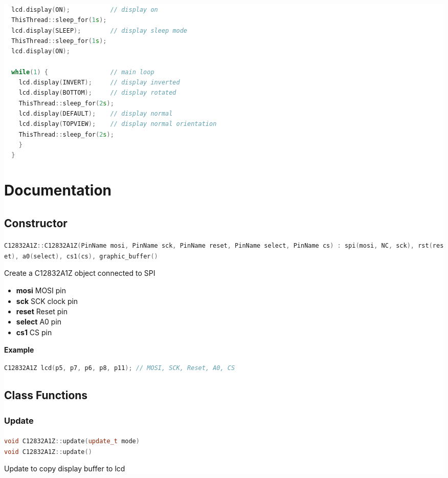 ```cpp
  lcd.display(ON);           // display on
  ThisThread::sleep_for(1s);
  lcd.display(SLEEP);        // display sleep mode
  ThisThread::sleep_for(1s);
  lcd.display(ON);

  while(1) {                 // main loop
    lcd.display(INVERT);     // display inverted
    lcd.display(BOTTOM);     // display rotated
    ThisThread::sleep_for(2s);
    lcd.display(DEFAULT);    // display normal
    lcd.display(TOPVIEW);    // display normal orientation
    ThisThread::sleep_for(2s);
    }
  }


```

# Documentation

## Constructor

```cpp
C12832A1Z::C12832A1Z(PinName mosi, PinName sck, PinName reset, PinName select, PinName cs) : spi(mosi, NC, sck), rst(reset), a0(select), cs1(cs), graphic_buffer()
```

Create a C12832A1Z object connected to SPI

- **mosi** MOSI pin
- **sck** SCK clock pin
- **reset** Reset pin
- **select** A0 pin
- **cs1** CS pin

**Example**

```cpp
C12832A1Z lcd(p5, p7, p6, p8, p11); // MOSI, SCK, Reset, A0, CS
```

## Class Functions

### Update

```cpp
void C12832A1Z::update(update_t mode)
void C12832A1Z::update()
```

Update to copy display buffer to lcd
